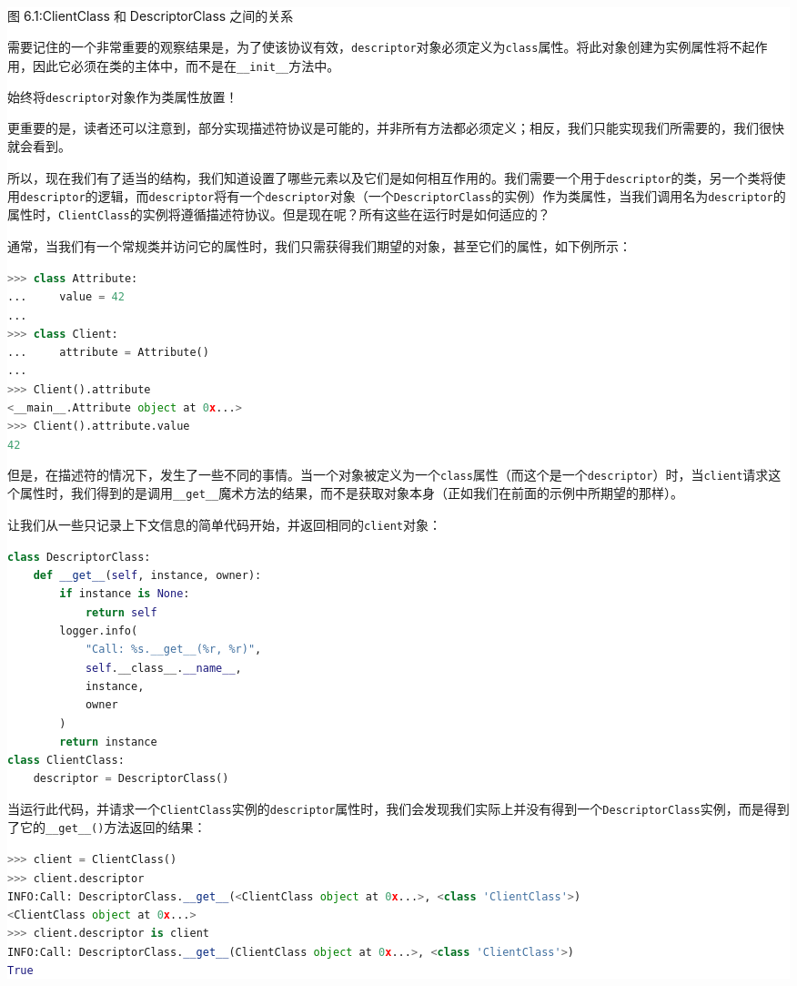 图 6.1:ClientClass 和 DescriptorClass 之间的关系

需要记住的一个非常重要的观察结果是，为了使该协议有效，`descriptor`对象必须定义为`class`属性。将此对象创建为实例属性将不起作用，因此它必须在类的主体中，而不是在`__init__`方法中。

始终将`descriptor`对象作为类属性放置！

更重要的是，读者还可以注意到，部分实现描述符协议是可能的，并非所有方法都必须定义；相反，我们只能实现我们所需要的，我们很快就会看到。

所以，现在我们有了适当的结构，我们知道设置了哪些元素以及它们是如何相互作用的。我们需要一个用于`descriptor`的类，另一个类将使用`descriptor`的逻辑，而`descriptor`将有一个`descriptor`对象（一个`DescriptorClass`的实例）作为类属性，当我们调用名为`descriptor`的属性时，`ClientClass`的实例将遵循描述符协议。但是现在呢？所有这些在运行时是如何适应的？

通常，当我们有一个常规类并访问它的属性时，我们只需获得我们期望的对象，甚至它们的属性，如下例所示：

```py
>>> class Attribute:
...     value = 42
... 
>>> class Client:
...     attribute = Attribute()
... 
>>> Client().attribute
<__main__.Attribute object at 0x...>
>>> Client().attribute.value
42 
```

但是，在描述符的情况下，发生了一些不同的事情。当一个对象被定义为一个`class`属性（而这个是一个`descriptor`）时，当`client`请求这个属性时，我们得到的是调用`__get__`魔术方法的结果，而不是获取对象本身（正如我们在前面的示例中所期望的那样）。

让我们从一些只记录上下文信息的简单代码开始，并返回相同的`client`对象：

```py
class DescriptorClass:
    def __get__(self, instance, owner):
        if instance is None:
            return self
        logger.info(
            "Call: %s.__get__(%r, %r)",
            self.__class__.__name__,
            instance,
            owner
        )
        return instance
class ClientClass:
    descriptor = DescriptorClass() 
```

当运行此代码，并请求一个`ClientClass`实例的`descriptor`属性时，我们会发现我们实际上并没有得到一个`DescriptorClass`实例，而是得到了它的`__get__()`方法返回的结果：

```py
>>> client = ClientClass()
>>> client.descriptor
INFO:Call: DescriptorClass.__get__(<ClientClass object at 0x...>, <class 'ClientClass'>)
<ClientClass object at 0x...>
>>> client.descriptor is client
INFO:Call: DescriptorClass.__get__(ClientClass object at 0x...>, <class 'ClientClass'>)
True 
```
